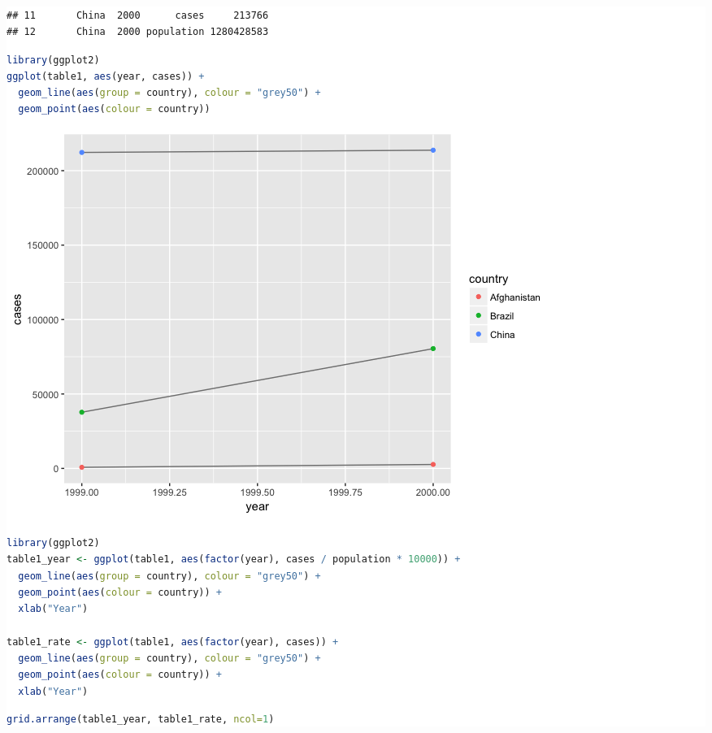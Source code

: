 ```
## 11       China  2000      cases     213766
## 12       China  2000 population 1280428583
```

```r
library(ggplot2)
ggplot(table1, aes(year, cases)) + 
  geom_line(aes(group = country), colour = "grey50") + 
  geom_point(aes(colour = country))
```

![](chp9_files/figure-html/unnamed-chunk-8-1.png)

```r
library(ggplot2)
table1_year <- ggplot(table1, aes(factor(year), cases / population * 10000)) + 
  geom_line(aes(group = country), colour = "grey50") + 
  geom_point(aes(colour = country)) +
  xlab("Year")

table1_rate <- ggplot(table1, aes(factor(year), cases)) + 
  geom_line(aes(group = country), colour = "grey50") + 
  geom_point(aes(colour = country)) +
  xlab("Year")
```

```r
grid.arrange(table1_year, table1_rate, ncol=1)
```
